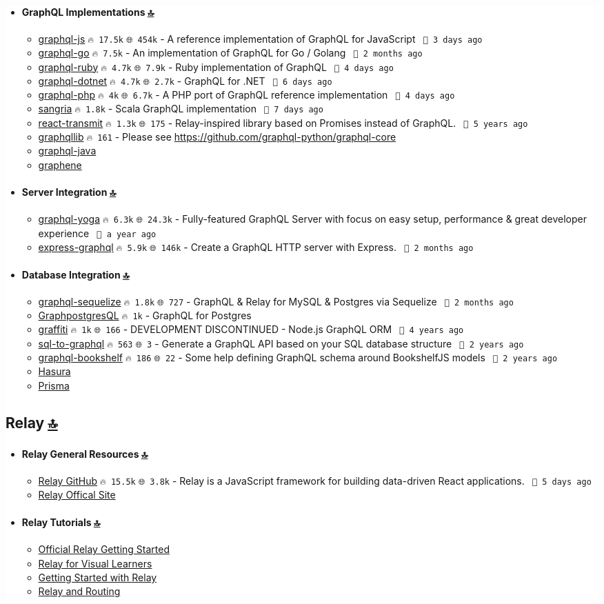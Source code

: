 * #### GraphQL Implementations [🔝](#readme)

    * [graphql-js](https://github.com/graphql/graphql-js) ` 🔥 17.5k ` ` 🌐 454k ` - A reference implementation of GraphQL for JavaScript ` 📝 3 days ago`
    * [graphql-go](https://github.com/graphql-go/graphql) ` 🔥 7.5k `  - An implementation of GraphQL for Go / Golang ` 📝 2 months ago`
    * [graphql-ruby](https://github.com/rmosolgo/graphql-ruby) ` 🔥 4.7k ` ` 🌐 7.9k ` - Ruby implementation of GraphQL ` 📝 4 days ago`
    * [graphql-dotnet](https://github.com/graphql-dotnet/graphql-dotnet) ` 🔥 4.7k ` ` 🌐 2.7k ` - GraphQL for .NET ` 📝 6 days ago`
    * [graphql-php](https://github.com/webonyx/graphql-php) ` 🔥 4k ` ` 🌐 6.7k ` - A PHP port of GraphQL reference implementation ` 📝 4 days ago`
    * [sangria](https://github.com/sangria-graphql/sangria) ` 🔥 1.8k `  - Scala GraphQL implementation ` 📝 7 days ago`
    * [react-transmit](https://github.com/RickWong/react-transmit) ` 🔥 1.3k ` ` 🌐 175 ` - Relay-inspired library based on Promises instead of GraphQL. ` 📝 5 years ago`
    * [graphqllib](https://github.com/dittos/graphqllib) ` 🔥 161 `  - Please see https://github.com/graphql-python/graphql-core 
    * [graphql-java](https://github.com/howtographql/graphql-java)   
    * [graphene](https://graphene-python.org/)   
  
* #### Server Integration [🔝](#readme)

    * [graphql-yoga](https://github.com/prisma-labs/graphql-yoga) ` 🔥 6.3k ` ` 🌐 24.3k ` - Fully-featured GraphQL Server with focus on easy setup, performance & great developer experience ` 📝 a year ago`
    * [express-graphql](https://github.com/graphql/express-graphql) ` 🔥 5.9k ` ` 🌐 146k ` - Create a GraphQL HTTP server with Express. ` 📝 2 months ago`
  
* #### Database Integration [🔝](#readme)

    * [graphql-sequelize](https://github.com/mickhansen/graphql-sequelize) ` 🔥 1.8k ` ` 🌐 727 ` - GraphQL & Relay for MySQL & Postgres via Sequelize ` 📝 2 months ago`
    * [GraphpostgresQL](https://github.com/solidsnack/GraphpostgresQL) ` 🔥 1k `  - GraphQL for Postgres 
    * [graffiti](https://github.com/RisingStack/graffiti) ` 🔥 1k ` ` 🌐 166 ` - DEVELOPMENT DISCONTINUED - Node.js GraphQL ORM ` 📝 4 years ago`
    * [sql-to-graphql](https://github.com/vaffel/sql-to-graphql) ` 🔥 563 ` ` 🌐 3 ` - Generate a GraphQL API based on your SQL database structure ` 📝 2 years ago`
    * [graphql-bookshelf](https://github.com/brysgo/graphql-bookshelf) ` 🔥 186 ` ` 🌐 22 ` - Some help defining GraphQL schema around BookshelfJS models ` 📝 2 years ago`
    * [Hasura](https://hasura.io/)   
    * [Prisma](https://www.prisma.io/)   
  
## Relay [🔝](#readme)

  
* #### Relay General Resources [🔝](#readme)

    * [Relay GitHub](https://github.com/facebook/relay) ` 🔥 15.5k ` ` 🌐 3.8k ` - Relay is a JavaScript framework for building data-driven React applications. ` 📝 5 days ago`
    * [Relay Offical Site](https://relay.dev/)   
  
* #### Relay Tutorials [🔝](#readme)

    * [Official Relay Getting Started](https://facebook.github.io/relay/docs/en/introduction-to-relay.html)   
    * [Relay for Visual Learners](http://sgwilym.github.io/relay-visual-learners/)   
    * [Getting Started with Relay](https://auth0.com/blog/2015/10/06/getting-started-with-relay/)   
    * [Relay and Routing](https://medium.com/@cpojer/relay-and-routing-36b5439bad9)   
  